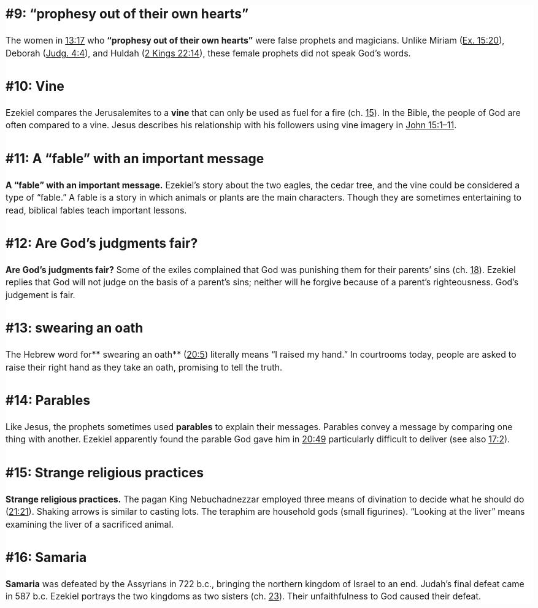 
## #9: “prophesy out of their own hearts”
The women in [13:17](https://www.esv.org/Ezekiel+13%3A17/) who **“prophesy out of their own hearts”** were false prophets and magicians. Unlike Miriam ([Ex. 15:20](https://www.esv.org/Exodus+15%3A20/)), Deborah ([Judg. 4:4](https://www.esv.org/Judges+4%3A4/)), and Huldah ([2 Kings 22:14](https://www.esv.org/2+Kings+22%3A14/)), these female prophets did not speak God’s words.


## #10: Vine
Ezekiel compares the Jerusalemites to a **vine** that can only be used as fuel for a fire (ch. [15](https://www.esv.org/Ezekiel+15%3A1%E2%80%938/)). In the Bible, the people of God are often compared to a vine. Jesus describes his relationship with his followers using vine imagery in [John 15:1–11](https://www.esv.org/John+15%3A1%E2%80%9311/).


## #11: A “fable” with an important message
**A “fable” with an important message.** Ezekiel’s story about the two eagles, the cedar tree, and the vine could be considered a type of “fable.” A fable is a story in which animals or plants are the main characters. Though they are sometimes entertaining to read, biblical fables teach important lessons.


## #12: Are God’s judgments fair?
**Are God’s judgments fair?** Some of the exiles complained that God was punishing them for their parents’ sins (ch. [18](https://www.esv.org/Ezekiel+18%3A1%E2%80%9332/)). Ezekiel replies that God will not judge on the basis of a parent’s sins; neither will he forgive because of a parent’s righteousness. God’s judgement is fair.


## #13:  swearing an oath
The Hebrew word for** swearing an oath** ([20:5](https://www.esv.org/Ezekiel+20%3A5/)) literally means “I raised my hand.” In courtrooms today, people are asked to raise their right hand as they take an oath, promising to tell the truth.


## #14: Parables
Like Jesus, the prophets sometimes used **parables** to explain their messages. Parables convey a message by comparing one thing with another. Ezekiel apparently found the parable God gave him in [20:49](https://www.esv.org/Ezekiel+20%3A49/) particularly difficult to deliver (see also [17:2](https://www.esv.org/Ezekiel+17%3A2/)).


## #15: Strange religious practices
**Strange religious practices.** The pagan King Nebu­chadnezzar employed three means of divination to decide what he should do ([21:21](https://www.esv.org/Ezekiel+21%3A21/)). Shaking arrows is similar to casting lots. The teraphim are household gods (small figurines). “Looking at the liver” means examining the liver of a sacrificed animal.


## #16: Samaria
**Samaria** was defeated by the Assyrians in 722 b.c., bringing the northern kingdom of Israel to an end. Judah’s final defeat came in 587 b.c. Ezekiel portrays the two kingdoms as two sisters (ch. [23](https://www.esv.org/Ezekiel+23%3A1%E2%80%9349/)). Their unfaithfulness to God caused their defeat.
